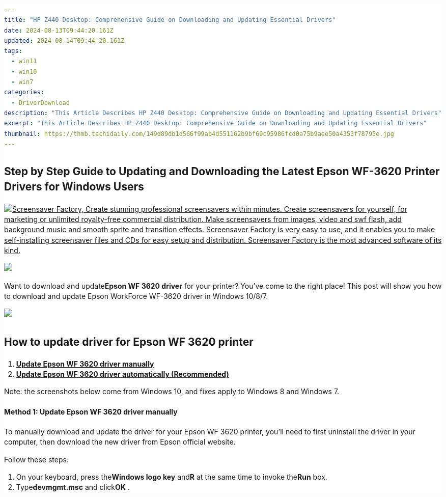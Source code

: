 ```yaml
---
title: "HP Z440 Desktop: Comprehensive Guide on Downloading and Updating Essential Drivers"
date: 2024-08-13T09:44:20.161Z
updated: 2024-08-14T09:44:20.161Z
tags:
  - win11
  - win10
  - win7
categories:
  - DriverDownload
description: "This Article Describes HP Z440 Desktop: Comprehensive Guide on Downloading and Updating Essential Drivers"
excerpt: "This Article Describes HP Z440 Desktop: Comprehensive Guide on Downloading and Updating Essential Drivers"
thumbnail: https://thmb.techidaily.com/149d89db1d566f99ab4d551162b9bf69c95986fcd0a75b9aee50a4353f78795e.jpg
---
```


## Step by Step Guide to Updating and Downloading the Latest Epson WF-3620 Printer Drivers for Windows Users


<a href="https://secure.2checkout.com/order/checkout.php?PRODS=194977&QTY=1&AFFILIATE=108875&CART=1"><img src="https://www.blumentals.net/scrfactory/images/screensaver-software.png" border="0">Screensaver Factory, Create stunning professional screensavers within minutes. Create screensavers for yourself, for marketing or unlimited royalty-free commercial distribution. Make screensavers from images, video and swf flash, add background music and smooth sprite and transition effects. Screensaver Factory is very easy to use, and it enables you to make self-installing screensaver files and CDs for easy setup and distribution. Screensaver Factory is the most advanced software of its kind.</a>

![](https://images.drivereasy.com/wp-content/uploads/2018/11/img_5be2c2e04fc7d.jpg)

 Want to download and update**Epson WF 3620 driver** for your printer? You’ve come to the right place! This post will show you how to download and update Epson WorkForce WF-3620 driver in Windows 10/8/7.


<a href="https://secure.2checkout.com/order/checkout.php?PRODS=3546200&QTY=1&AFFILIATE=108875&CART=1"><img src="http://www.binteko.com/sites/default/files/banner01_468x60a.gif" border="0"></a>

## How to update driver for Epson WF 3620 printer

1. [**Update Epson WF 3620 driver manually**](https://tools.techidaily.com/drivereasy/download/)
2. [**Update Epson WF 3620 driver automatically (Recommended)**](https://tools.techidaily.com/drivereasy/download/)

 Note: the screenshots below come from Windows 10, and fixes apply to Windows 8 and Windows 7.

#### Method 1: Update Epson WF 3620 driver manually

 To manually download and update the driver for your Epson WF 3620 printer, you’ll need to first uninstall the driver in your computer, then download the new driver from Epson official website.

Follow these steps:

1. On your keyboard, press the**Windows logo key** and**R** at the same time to invoke the**Run** box.
2. Type**devmgmt.msc** and click**OK** .  
